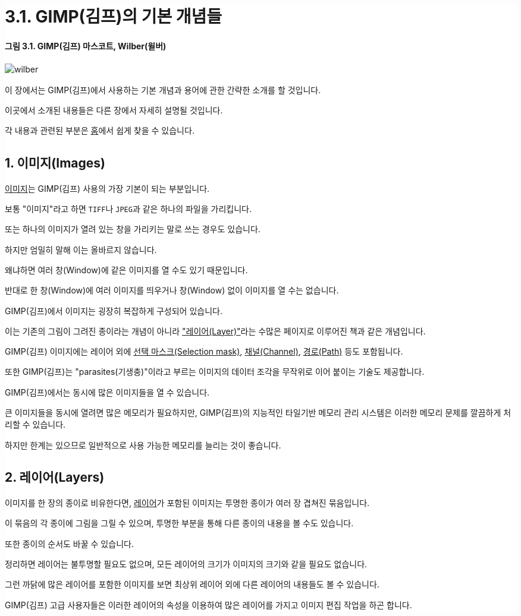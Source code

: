 # 3.1. GIMP(김프)의 기본 개념들

#### 그림 3.1. GIMP(김프) 마스코트, Wilber(윌버)

<img width="128" alt="wilber" src="https://github.com/wonder13662/gimp/assets/15767104/c2b53665-ca32-4ce6-a063-3b60929214c1">

이 장에서는 GIMP(김프)에서 사용하는 기본 개념과 용어에 관한 간략한 소개를 할 것입니다. 

이곳에서 소개된 내용들은 다른 장에서 자세히 설명될 것입니다. 

각 내용과 관련된 부분은 [홈](./00-home.md)에서 쉽게 찾을 수 있습니다.

<a id="03-01-s1"></a>

## 1. 이미지(Images)
[이미지](./19-glossaryx-image.md)는 GIMP(김프) 사용의 가장 기본이 되는 부분입니다.

보통 "이미지"라고 하면 `TIFF`나 `JPEG`과 같은 하나의 파일을 가리킵니다. 

또는 하나의 이미지가 열려 있는 창을 가리키는 말로 쓰는 경우도 있습니다. 

하지만 엄밀히 말해 이는 올바르지 않습니다. 

왜냐하면 여러 창(Window)에 같은 이미지를 열 수도 있기 때문입니다. 

반대로 한 창(Window)에 여러 이미지를 띄우거나 창(Window) 없이 이미지를 열 수는 없습니다.

GIMP(김프)에서 이미지는 굉장히 복잡하게 구성되어 있습니다. 

이는 기존의 그림이 그려진 종이라는 개념이 아니라 ["레이어(Layer)"](./19-glossaryx-layer.md)라는 수많은 페이지로 이루어진 책과 같은 개념입니다. 

GIMP(김프) 이미지에는 레이어 외에 [선택 마스크(Selection mask)](./19-glossaryx-selection_mask.md), [채널(Channel)](./19-glossaryx-channel.md), [경로(Path)](./19-glossaryx-path.md) 등도 포함됩니다.

또한 GIMP(김프)는 "parasites(기생충)"이라고 부르는 이미지의 데이터 조각을 무작위로 이어 붙이는 기술도 제공합니다.

GIMP(김프)에서는 동시에 많은 이미지들을 열 수 있습니다.

큰 이미지들을 동시에 열려면 많은 메모리가 필요하지만, GIMP(김프)의 지능적인 타일기반 메모리 관리 시스템은 이러한 메모리 문제를 깔끔하게 처리할 수 있습니다.

하지만 한계는 있으므로 일반적으로 사용 가능한 메모리를 늘리는 것이 좋습니다.

<a id="03-01-s2"></a>

## 2. 레이어(Layers)
이미지를 한 장의 종이로 비유한다면, [레이어](./19-glossaryx-layer.md)가 포함된 이미지는 투명한 종이가 여러 장 겹쳐진 묶음입니다. 

이 묶음의 각 종이에 그림을 그릴 수 있으며, 투명한 부분을 통해 다른 종이의 내용을 볼 수도 있습니다. 

또한 종이의 순서도 바꿀 수 있습니다. 

정리하면 레이어는 불투명할 필요도 없으며, 모든 레이어의 크기가 이미지의 크기와 같을 필요도 없습니다. 

그런 까닭에 많은 레이어를 포함한 이미지를 보면 최상위 레이어 외에 다른 레이어의 내용들도 볼 수 있습니다. 

GIMP(김프) 고급 사용자들은 이러한 레이어의 속성을 이용하여 많은 레이어를 가지고 이미지 편집 작업을 하곤 합니다.

<a id="03-01-s3"></a>
